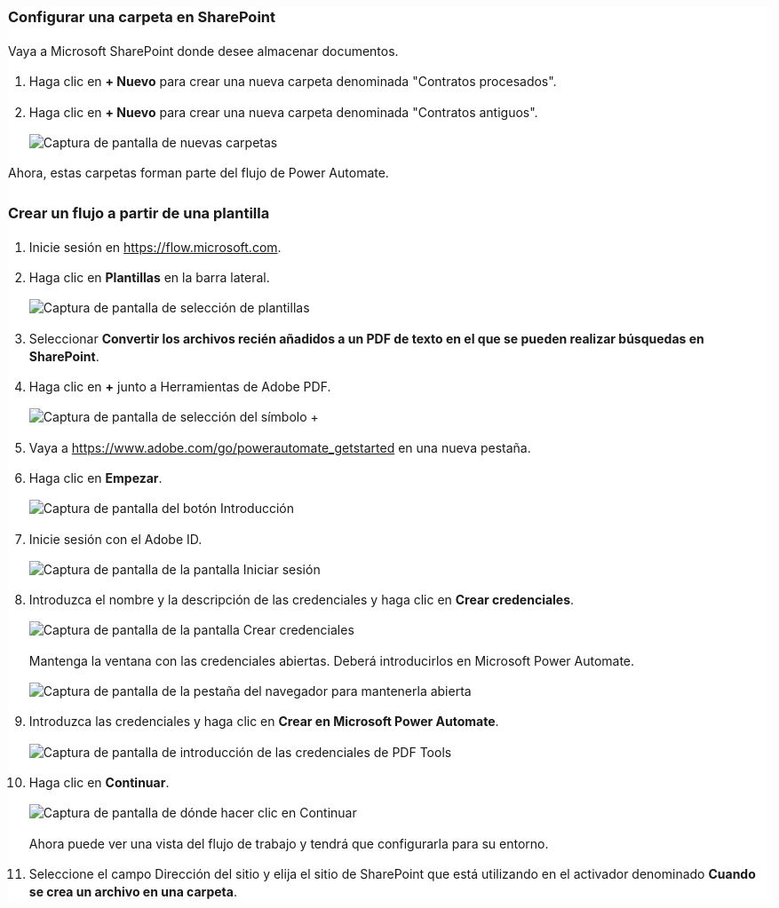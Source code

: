 ### Configurar una carpeta en SharePoint

Vaya a Microsoft SharePoint donde desee almacenar documentos.

1. Haga clic en **+ Nuevo** para crear una nueva carpeta denominada &quot;Contratos procesados&quot;.
1. Haga clic en **+ Nuevo** para crear una nueva carpeta denominada &quot;Contratos antiguos&quot;.

   ![Captura de pantalla de nuevas carpetas](assets/documentautomation/automation_25.png)

Ahora, estas carpetas forman parte del flujo de Power Automate.

### Crear un flujo a partir de una plantilla

1. Inicie sesión en https://flow.microsoft.com.
1. Haga clic en **Plantillas** en la barra lateral.

   ![Captura de pantalla de selección de plantillas](assets/documentautomation/automation_26.png)

1. Seleccionar **Convertir los archivos recién añadidos a un PDF de texto en el que se pueden realizar búsquedas en SharePoint**.
1. Haga clic en **+** junto a Herramientas de Adobe PDF.

   ![Captura de pantalla de selección del símbolo +](assets/documentautomation/automation_27.png)

1. Vaya a https://www.adobe.com/go/powerautomate_getstarted en una nueva pestaña.
1. Haga clic en **Empezar**.

   ![Captura de pantalla del botón Introducción](assets/documentautomation/automation_28.png)

1. Inicie sesión con el Adobe ID.

   ![Captura de pantalla de la pantalla Iniciar sesión](assets/documentautomation/automation_29.png)

1. Introduzca el nombre y la descripción de las credenciales y haga clic en **Crear credenciales**.

   ![Captura de pantalla de la pantalla Crear credenciales](assets/documentautomation/automation_30.png)

   Mantenga la ventana con las credenciales abiertas. Deberá introducirlos en Microsoft Power Automate.

   ![Captura de pantalla de la pestaña del navegador para mantenerla abierta](assets/documentautomation/automation_31.png)

1. Introduzca las credenciales y haga clic en **Crear en Microsoft Power Automate**.

   ![Captura de pantalla de introducción de las credenciales de PDF Tools](assets/documentautomation/automation_32.png)

1. Haga clic en **Continuar**.

   ![Captura de pantalla de dónde hacer clic en Continuar](assets/documentautomation/automation_33.png)

   Ahora puede ver una vista del flujo de trabajo y tendrá que configurarla para su entorno.

1. Seleccione el campo Dirección del sitio y elija el sitio de SharePoint que está utilizando en el activador denominado **Cuando se crea un archivo en una carpeta**.
